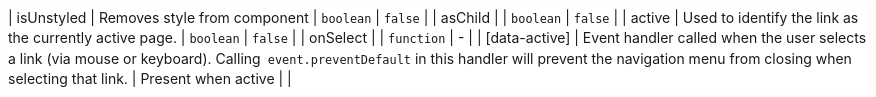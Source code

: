 | isUnstyled    | Removes style from component                                                                                                                                                                      | `boolean`           | `false` |
| asChild       |                                                                                                                                                                                                   | `boolean`           | `false` |
| active        | Used to identify the link as the currently active page.                                                                                                                                           | `boolean`           | `false` |
| onSelect      |                                                                                                                                                                                                   | `function`          | -       |
| [data-active] | Event handler called when the user selects a link (via mouse or keyboard). Calling` event.preventDefault` in this handler will prevent the navigation menu from closing when selecting that link. | Present when active |         |
